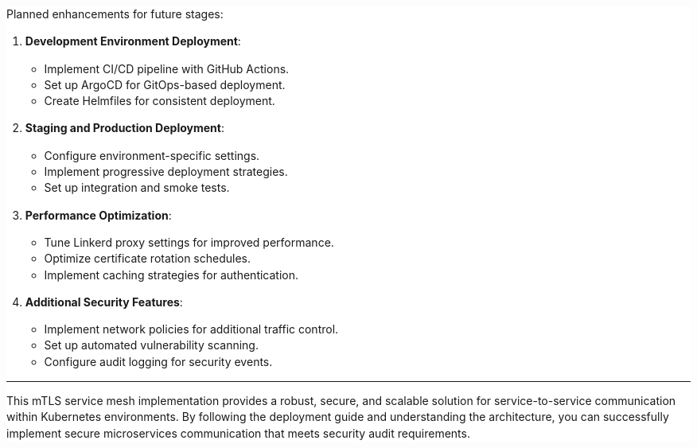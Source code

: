 Planned enhancements for future stages:

1. **Development Environment Deployment**:
   - Implement CI/CD pipeline with GitHub Actions.
   - Set up ArgoCD for GitOps-based deployment.
   - Create Helmfiles for consistent deployment.

2. **Staging and Production Deployment**:
   - Configure environment-specific settings.
   - Implement progressive deployment strategies.
   - Set up integration and smoke tests.

3. **Performance Optimization**:
   - Tune Linkerd proxy settings for improved performance.
   - Optimize certificate rotation schedules.
   - Implement caching strategies for authentication.

4. **Additional Security Features**:
   - Implement network policies for additional traffic control.
   - Set up automated vulnerability scanning.
   - Configure audit logging for security events.

---

This mTLS service mesh implementation provides a robust, secure, and scalable solution for service-to-service communication within Kubernetes environments. By following the deployment guide and understanding the architecture, you can successfully implement secure microservices communication that meets security audit requirements.
